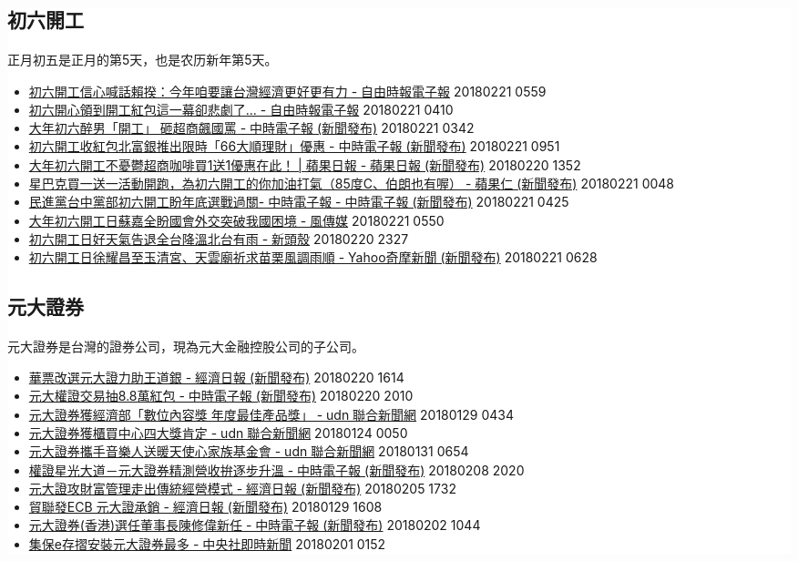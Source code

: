 ## 初六開工

正月初五是正月的第5天，也是农历新年第5天。
- [初六開工信心喊話賴揆：今年咱要讓台灣經濟更好更有力 - 自由時報電子報](http://news.ltn.com.tw/news/politics/breakingnews/2345579 "初六開工信心喊話賴揆：今年咱要讓台灣經濟更好更有力 - 自由時報電子報") 20180221 0559
- [初六開心領到開工紅包這一幕卻悲劇了... - 自由時報電子報](http://news.ltn.com.tw/news/life/breakingnews/2345440 "初六開心領到開工紅包這一幕卻悲劇了... - 自由時報電子報") 20180221 0410
- [大年初六醉男「開工」 砸超商飆國罵 - 中時電子報 (新聞發布)](http://www.chinatimes.com/realtimenews/20180221001484-260402 "大年初六醉男「開工」 砸超商飆國罵 - 中時電子報 (新聞發布)") 20180221 0342
- [初六開工收紅包北富銀推出限時「66大順理財」優惠 - 中時電子報 (新聞發布)](http://www.chinatimes.com/realtimenews/20180221002915-260410 "初六開工收紅包北富銀推出限時「66大順理財」優惠 - 中時電子報 (新聞發布)") 20180221 0951
- [大年初六開工不憂鬱超商咖啡買1送1優惠在此！ | 蘋果日報 - 蘋果日報 (新聞發布)](https://tw.appledaily.com/new/realtime/20180220/1300935/ "大年初六開工不憂鬱超商咖啡買1送1優惠在此！ | 蘋果日報 - 蘋果日報 (新聞發布)") 20180220 1352
- [星巴克買一送一活動開跑，為初六開工的你加油打氣（85度C、伯朗也有喔） - 蘋果仁 (新聞發布)](https://applealmond.com/posts/27143 "星巴克買一送一活動開跑，為初六開工的你加油打氣（85度C、伯朗也有喔） - 蘋果仁 (新聞發布)") 20180221 0048
- [民進黨台中黨部初六開工盼年底選戰過關- 中時電子報 - 中時電子報 (新聞發布)](http://www.chinatimes.com/realtimenews/20180221001490-260407 "民進黨台中黨部初六開工盼年底選戰過關- 中時電子報 - 中時電子報 (新聞發布)") 20180221 0425
- [大年初六開工日蘇嘉全盼國會外交突破我國困境 - 風傳媒](http://www.storm.mg/article/401296 "大年初六開工日蘇嘉全盼國會外交突破我國困境 - 風傳媒") 20180221 0550
- [初六開工日好天氣告退全台降溫北台有雨 - 新頭殼](https://newtalk.tw/news/view/2018-02-21/114829 "初六開工日好天氣告退全台降溫北台有雨 - 新頭殼") 20180220 2327
- [初六開工日徐耀昌至玉清宮、天雲廟祈求苗栗風調雨順 - Yahoo奇摩新聞 (新聞發布)](https://tw.news.yahoo.com/%E5%88%9D%E5%85%AD%E9%96%8B%E5%B7%A5%E6%97%A5-%E5%BE%90%E8%80%80%E6%98%8C%E8%87%B3%E7%8E%89%E6%B8%85%E5%AE%AE-%E5%A4%A9%E9%9B%B2%E5%BB%9F%E7%A5%88%E6%B1%82%E8%8B%97%E6%A0%97%E9%A2%A8%E8%AA%BF%E9%9B%A8%E9%A0%86-051537810.html "初六開工日徐耀昌至玉清宮、天雲廟祈求苗栗風調雨順 - Yahoo奇摩新聞 (新聞發布)") 20180221 0628

## 元大證券

元大證券是台灣的證券公司，現為元大金融控股公司的子公司。
- [華票改選元大證力助王道銀 - 經濟日報 (新聞發布)](https://money.udn.com/money/story/5613/2991705 "華票改選元大證力助王道銀 - 經濟日報 (新聞發布)") 20180220 1614
- [元大權證交易抽8.8萬紅包 - 中時電子報 (新聞發布)](http://www.chinatimes.com/newspapers/20180221000301-260206 "元大權證交易抽8.8萬紅包 - 中時電子報 (新聞發布)") 20180220 2010
- [元大證券獲經濟部「數​位內容獎  年度最佳產品獎」 - udn 聯合新聞網](https://udn.com/news/story/7251/2955722 "元大證券獲經濟部「數​位內容獎  年度最佳產品獎」 - udn 聯合新聞網") 20180129 0434
- [元大證券獲櫃買中心四大獎肯定 - udn 聯合新聞網](https://udn.com/news/story/7255/2946726 "元大證券獲櫃買中心四大獎肯定 - udn 聯合新聞網") 20180124 0050
- [元大證券攜手音樂人送暖天使心家族基金會 - udn 聯合新聞網](https://udn.com/news/story/7251/2960055 "元大證券攜手音樂人送暖天使心家族基金會 - udn 聯合新聞網") 20180131 0654
- [權證星光大道－元大證券精測營收拚逐步升溫 - 中時電子報 (新聞發布)](http://www.chinatimes.com/newspapers/20180209000423-260206 "權證星光大道－元大證券精測營收拚逐步升溫 - 中時電子報 (新聞發布)") 20180208 2020
- [元大證攻財富管理走出傳統經營模式 - 經濟日報 (新聞發布)](https://money.udn.com/money/story/5613/2969973 "元大證攻財富管理走出傳統經營模式 - 經濟日報 (新聞發布)") 20180205 1732
- [貿聯發ECB 元大證承銷 - 經濟日報 (新聞發布)](https://money.udn.com/money/story/5607/2956598 "貿聯發ECB 元大證承銷 - 經濟日報 (新聞發布)") 20180129 1608
- [元大證券(香港)選任董事長陳修偉新任 - 中時電子報 (新聞發布)](http://www.chinatimes.com/realtimenews/20180202003664-260410 "元大證券(香港)選任董事長陳修偉新任 - 中時電子報 (新聞發布)") 20180202 1044
- [集保e存摺安裝元大證券最多 - 中央社即時新聞](http://www.cna.com.tw/news/afe/201802010042-1.aspx "集保e存摺安裝元大證券最多 - 中央社即時新聞") 20180201 0152

